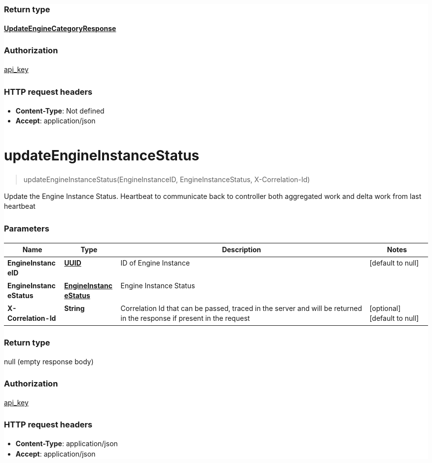 ### Return type

[**UpdateEngineCategoryResponse**](../Models/UpdateEngineCategoryResponse.md)

### Authorization

[api_key](../README.md#api_key)

### HTTP request headers

- **Content-Type**: Not defined
- **Accept**: application/json

<a name="updateEngineInstanceStatus"></a>
# **updateEngineInstanceStatus**
> updateEngineInstanceStatus(EngineInstanceID, EngineInstanceStatus, X-Correlation-Id)

Update the Engine Instance Status.  Heartbeat to communicate back to controller both aggregated work and delta work from last heartbeat

### Parameters

Name | Type | Description  | Notes
------------- | ------------- | ------------- | -------------
 **EngineInstanceID** | [**UUID**](../Models/.md)| ID of Engine Instance | [default to null]
 **EngineInstanceStatus** | [**EngineInstanceStatus**](../Models/EngineInstanceStatus.md)| Engine Instance Status |
 **X-Correlation-Id** | **String**| Correlation Id that can be passed, traced in the server and will be returned in the response if present in the request | [optional] [default to null]

### Return type

null (empty response body)

### Authorization

[api_key](../README.md#api_key)

### HTTP request headers

- **Content-Type**: application/json
- **Accept**: application/json

